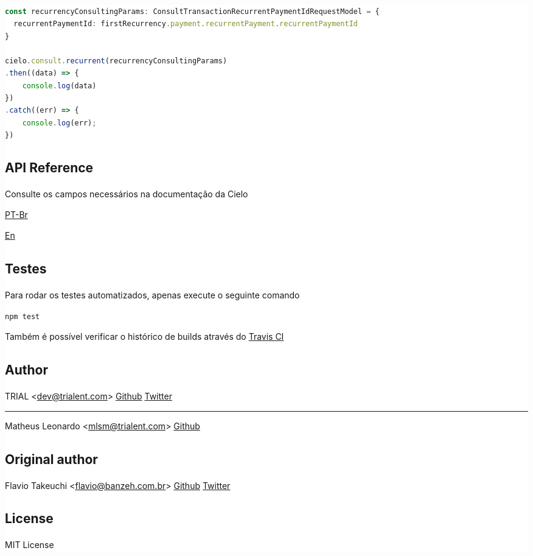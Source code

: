 ```ts
const recurrencyConsultingParams: ConsultTransactionRecurrentPaymentIdRequestModel = {
  recurrentPaymentId: firstRecurrency.payment.recurrentPayment.recurrentPaymentId
}

cielo.consult.recurrent(recurrencyConsultingParams)
.then((data) => {
    console.log(data)
})
.catch((err) => {
    console.log(err);
})
```

## <a name="apiReference"></a> API Reference

Consulte os campos necessários na documentação da Cielo

[PT-Br](https://developercielo.github.io/manual/cielo-ecommerce)

[En](https://developercielo.github.io/en/manual/cielo-ecommerce)

## <a name="testes"></a> Testes

Para rodar os testes automatizados, apenas execute o seguinte comando

```
npm test
```

Também é possível verificar o histórico de builds através do [Travis CI](https://travis-ci.org/trial-trl/cielo/builds)

## <a name="author"></a> Author

TRIAL <[dev@trialent.com](mailto:dev@trialent.com)>
[Github](https://github.com/trial-trl)
[Twitter](http://twitter.com/trial-trl)

---

Matheus Leonardo <[mlsm@trialent.com](mailto:mlsm@trialent.com)>
[Github](https://github.com/mlsm-trl)

## <a name="author"></a> Original author

Flavio Takeuchi <[flavio@banzeh.com.br](mailto:flavio@banzeh.com.br)>
[Github](https://github.com/banzeh)
[Twitter](http://twitter.com/banzeh)

## <a name="license"></a> License

MIT License
